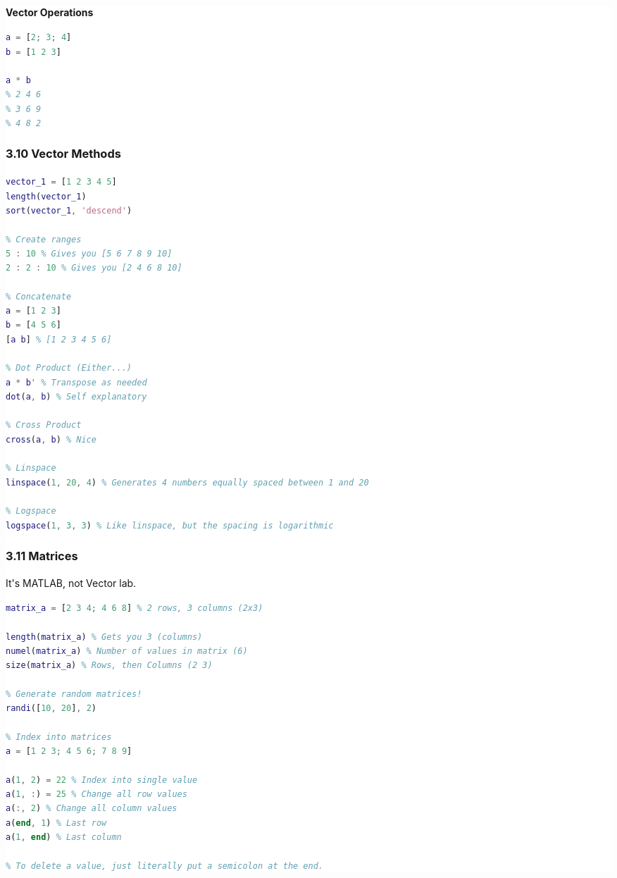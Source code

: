 **Vector Operations**

```matlab
a = [2; 3; 4]
b = [1 2 3]

a * b
% 2 4 6
% 3 6 9
% 4 8 2
```

### 3.10 Vector Methods

```matlab
vector_1 = [1 2 3 4 5]
length(vector_1)
sort(vector_1, 'descend')

% Create ranges
5 : 10 % Gives you [5 6 7 8 9 10]
2 : 2 : 10 % Gives you [2 4 6 8 10]

% Concatenate
a = [1 2 3]
b = [4 5 6]
[a b] % [1 2 3 4 5 6]

% Dot Product (Either...)
a * b' % Transpose as needed
dot(a, b) % Self explanatory

% Cross Product
cross(a, b) % Nice

% Linspace
linspace(1, 20, 4) % Generates 4 numbers equally spaced between 1 and 20

% Logspace
logspace(1, 3, 3) % Like linspace, but the spacing is logarithmic
```

### 3.11 Matrices

It's MATLAB, not Vector lab.

```matlab
matrix_a = [2 3 4; 4 6 8] % 2 rows, 3 columns (2x3)

length(matrix_a) % Gets you 3 (columns)
numel(matrix_a) % Number of values in matrix (6)
size(matrix_a) % Rows, then Columns (2 3)

% Generate random matrices!
randi([10, 20], 2)

% Index into matrices
a = [1 2 3; 4 5 6; 7 8 9]

a(1, 2) = 22 % Index into single value
a(1, :) = 25 % Change all row values
a(:, 2) % Change all column values
a(end, 1) % Last row
a(1, end) % Last column

% To delete a value, just literally put a semicolon at the end.
```
